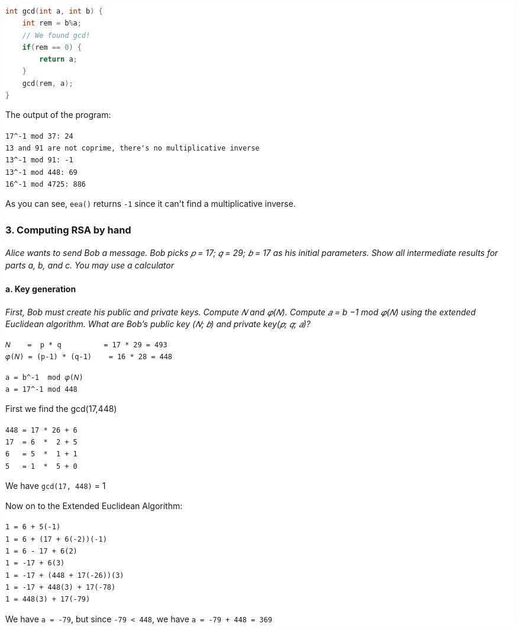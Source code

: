 ```c
int gcd(int a, int b) {
	int rem = b%a;
	// We found gcd! 
	if(rem == 0) {
		return a;
	}
	gcd(rem, a);
}
```

The output of the program:

```
17^-1 mod 37: 24
13 and 91 are not coprime, there's no multiplicative inverse
13^-1 mod 91: -1
13^-1 mod 448: 69
16^-1 mod 4725: 886
```

As you can see, `eea()` returns `-1` since it can't find a multiplicative inverse.


### 3. Computing RSA by hand

_Alice wants to send Bob a message. Bob picks 𝑝 = 17; 𝑞 = 29; 𝑏 = 17 as his initial parameters. Show all intermediate results for parts a, b, and c. You may use a calculator_

#### a. Key generation
_First, Bob must create his public and private keys. Compute 𝑁 and 𝜑(𝑁). Compute 𝑎 = b
−1 mod 𝜑(𝑁) using the extended Euclidean algorithm. What are Bob’s public key (𝑁; 𝑏) and private key(𝑝; 𝑞; 𝑎)?_
```
𝑁    =  p * q    	   = 17 * 29 = 493
𝜑(𝑁) = (p-1) * (q-1) 	= 16 * 28 = 448
```

```
a = b^-1  mod 𝜑(𝑁) 
a = 17^-1 mod 448 
```
First we find the gcd(17,448)
```
448 = 17 * 26 + 6
17  = 6  *  2 + 5
6   = 5  *  1 + 1
5   = 1  *  5 + 0
```
We have `gcd(17, 448)` = 1

Now on to the Extended Euclidean Algorithm:

```
1 = 6 + 5(-1)
1 = 6 + (17 + 6(-2))(-1)
1 = 6 - 17 + 6(2)
1 = -17 + 6(3)
1 = -17 + (448 + 17(-26))(3)
1 = -17 + 448(3) + 17(-78)
1 = 448(3) + 17(-79)
```
We have `a = -79`, but since `-79 < 448`, we have `a = -79 + 448 = 369`
